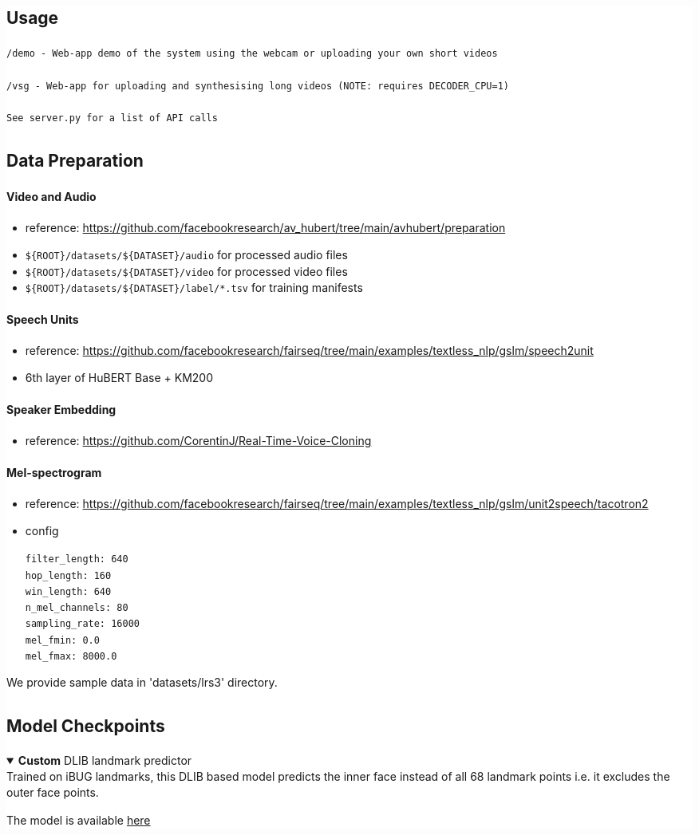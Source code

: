 ## Usage
```
/demo - Web-app demo of the system using the webcam or uploading your own short videos

/vsg - Web-app for uploading and synthesising long videos (NOTE: requires DECODER_CPU=1)

See server.py for a list of API calls
```

## Data Preparation
#### Video and Audio
* reference: https://github.com/facebookresearch/av_hubert/tree/main/avhubert/preparation
- `${ROOT}/datasets/${DATASET}/audio` for processed audio files
- `${ROOT}/datasets/${DATASET}/video` for processed video files
- `${ROOT}/datasets/${DATASET}/label/*.tsv` for training manifests

#### Speech Units
* reference: https://github.com/facebookresearch/fairseq/tree/main/examples/textless_nlp/gslm/speech2unit
- 6th layer of HuBERT Base + KM200

#### Speaker Embedding
* reference: https://github.com/CorentinJ/Real-Time-Voice-Cloning

#### Mel-spectrogram
* reference: https://github.com/facebookresearch/fairseq/tree/main/examples/textless_nlp/gslm/unit2speech/tacotron2
- config

    ```
    filter_length: 640
    hop_length: 160
    win_length: 640
    n_mel_channels: 80
    sampling_rate: 16000
    mel_fmin: 0.0
    mel_fmax: 8000.0
    ```

We provide sample data in 'datasets/lrs3' directory.
    
## Model Checkpoints

<details open>

<summary><b>Custom</b> DLIB landmark predictor</summary>
Trained on iBUG landmarks, this DLIB based model predicts the inner face instead of all 68 landmark points i.e. it excludes the outer face points. 

The model is available [here](./avhubert/preparation/custom_shape_predictor.dat)

</details>  
